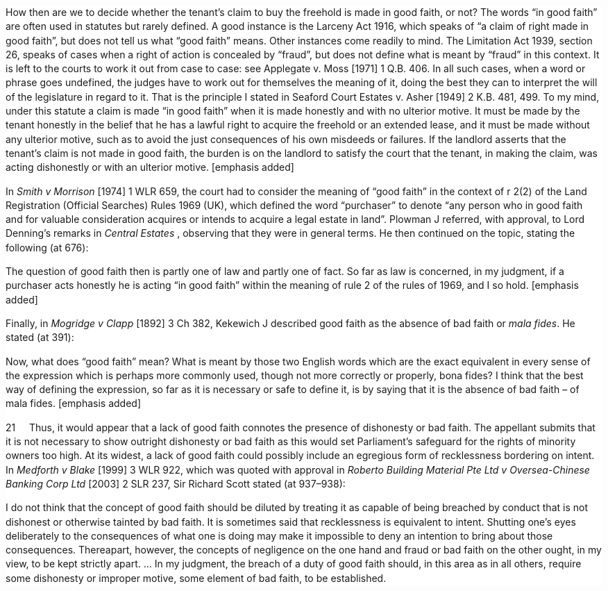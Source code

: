  How then are we to decide whether the tenant’s claim to buy the freehold is made in good faith, or not? The words “in good faith” are often used in statutes but rarely defined. A good instance is the Larceny Act 1916, which speaks of “a claim of right made in good faith”, but does not tell us what “good faith” means. Other instances come readily to mind. The Limitation Act 1939, section 26, speaks of cases when a right of action is concealed by “fraud”, but does not define what is meant by “fraud” in this context. It is left to the courts to work it out from case to case: see Applegate v. Moss [1971] 1 Q.B. 406. In all such cases, when a word or phrase goes undefined, the judges have to work out for themselves the meaning of it, doing the best they can to interpret the will of the legislature in regard to it. That is the principle I stated in Seaford Court Estates v. Asher [1949] 2 K.B. 481, 499. To my mind, under this statute a claim is made “in good faith” when it is made honestly and with no ulterior motive. It must be made by the tenant honestly in the belief that he has a lawful right to acquire the freehold or an extended lease, and it must be made without any ulterior motive, such as to avoid the just consequences of his own misdeeds or failures. If the landlord asserts that the tenant’s claim is not made in good faith, the burden is on the landlord to satisfy the court that the tenant, in making the claim, was acting dishonestly or with an ulterior motive. [emphasis added] 

In _Smith v Morrison_ [1974] 1 WLR 659, the court had to consider the meaning of “good faith” in the context of r 2(2) of the Land Registration (Official Searches) Rules 1969 (UK), which defined the word “purchaser” to denote “any person who in good faith and for valuable consideration acquires or intends to acquire a legal estate in land”. Plowman J referred, with approval, to Lord Denning’s remarks in _Central Estates_ , observing that they were in general terms. He then continued on the topic, stating the following (at 676): 


 The question of good faith then is partly one of law and partly one of fact. So far as law is concerned, in my judgment, if a purchaser acts honestly he is acting “in good faith” within the meaning of rule 2 of the rules of 1969, and I so hold. [emphasis added] 

Finally, in _Mogridge v Clapp_ [1892] 3 Ch 382, Kekewich J described good faith as the absence of bad faith or _mala fides_. He stated (at 391): 

 Now, what does “good faith” mean? What is meant by those two English words which are the exact equivalent in every sense of the expression which is perhaps more commonly used, though not more correctly or properly, bona fides? I think that the best way of defining the expression, so far as it is necessary or safe to define it, is by saying that it is the absence of bad faith – of mala fides. [emphasis added] 

21     Thus, it would appear that a lack of good faith connotes the presence of dishonesty or bad faith. The appellant submits that it is not necessary to show outright dishonesty or bad faith as this would set Parliament’s safeguard for the rights of minority owners too high. At its widest, a lack of good faith could possibly include an egregious form of recklessness bordering on intent. In _Medforth v Blake_ [1999] 3 WLR 922, which was quoted with approval in _Roberto Building Material Pte Ltd v Oversea-Chinese Banking Corp Ltd_ <span class="citation">[2003] 2 SLR 237</span>, Sir Richard Scott stated (at 937–938): 

 I do not think that the concept of good faith should be diluted by treating it as capable of being breached by conduct that is not dishonest or otherwise tainted by bad faith. It is sometimes said that recklessness is equivalent to intent. Shutting one’s eyes deliberately to the consequences of what one is doing may make it impossible to deny an intention to bring about those consequences. Thereapart, however, the concepts of negligence on the one hand and fraud or bad faith on the other ought, in my view, to be kept strictly apart. ... In my judgment, the breach of a duty of good faith should, in this area as in all others, require some dishonesty or improper motive, some element of bad faith, to be established. 
